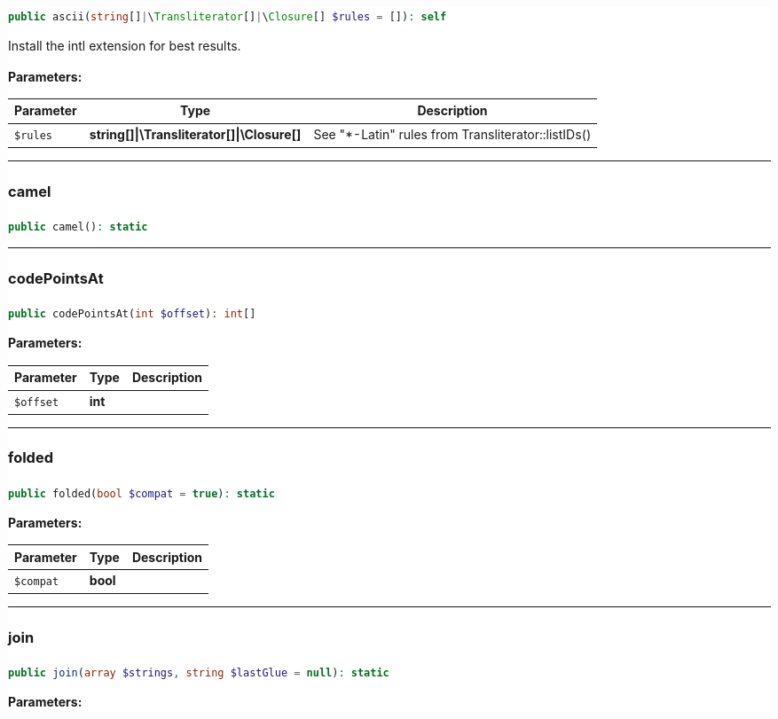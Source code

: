 ```php
public ascii(string[]|\Transliterator[]|\Closure[] $rules = []): self
```

Install the intl extension for best results.

**Parameters:**

| Parameter | Type | Description |
|-----------|------|-------------|
| `$rules` | **string[]&#124;\Transliterator[]&#124;\Closure[]** | See &quot;*-Latin&quot; rules from Transliterator::listIDs() |

***

### camel

```php
public camel(): static
```

***

### codePointsAt

```php
public codePointsAt(int $offset): int[]
```

**Parameters:**

| Parameter | Type | Description |
|-----------|------|-------------|
| `$offset` | **int** |  |

***

### folded

```php
public folded(bool $compat = true): static
```

**Parameters:**

| Parameter | Type | Description |
|-----------|------|-------------|
| `$compat` | **bool** |  |

***

### join

```php
public join(array $strings, string $lastGlue = null): static
```

**Parameters:**
